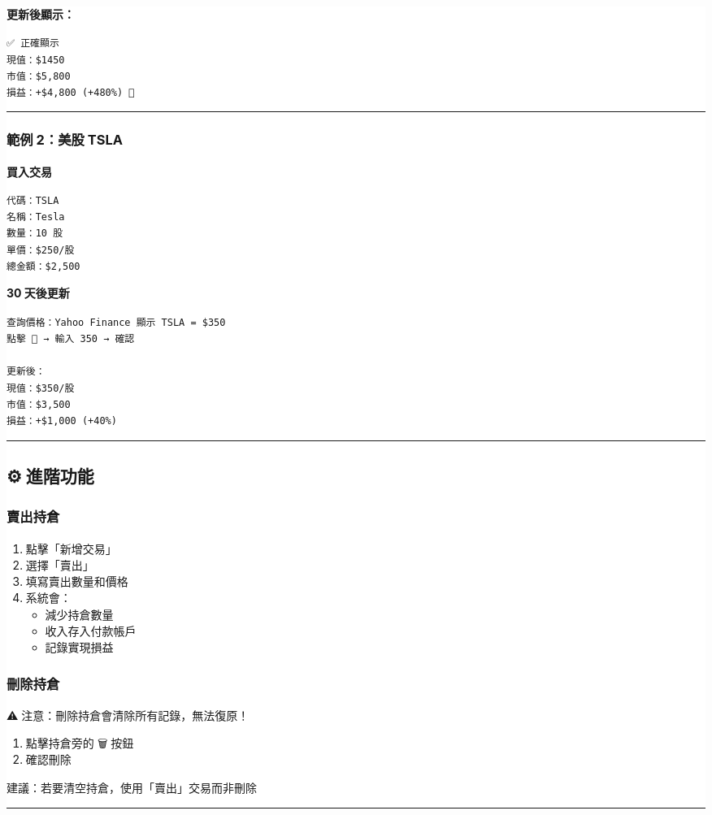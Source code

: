 
**更新後顯示：**
```
✅ 正確顯示
現值：$1450
市值：$5,800
損益：+$4,800 (+480%) 🎉
```

---

### 範例 2：美股 TSLA

**買入交易**
```
代碼：TSLA
名稱：Tesla
數量：10 股
單價：$250/股
總金額：$2,500
```

**30 天後更新**
```
查詢價格：Yahoo Finance 顯示 TSLA = $350
點擊 🔄 → 輸入 350 → 確認

更新後：
現值：$350/股
市值：$3,500
損益：+$1,000 (+40%)
```

---

## ⚙️ 進階功能

### 賣出持倉

1. 點擊「新增交易」
2. 選擇「賣出」
3. 填寫賣出數量和價格
4. 系統會：
   - 減少持倉數量
   - 收入存入付款帳戶
   - 記錄實現損益

### 刪除持倉

⚠️ 注意：刪除持倉會清除所有記錄，無法復原！

1. 點擊持倉旁的 🗑️ 按鈕
2. 確認刪除

建議：若要清空持倉，使用「賣出」交易而非刪除

---